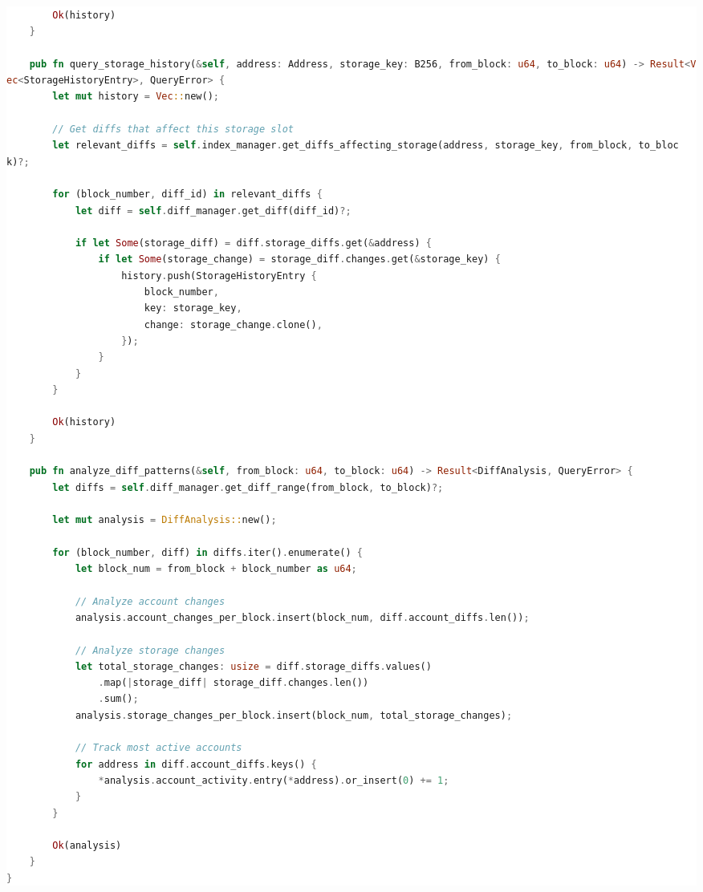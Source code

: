 ```rust
        Ok(history)
    }
    
    pub fn query_storage_history(&self, address: Address, storage_key: B256, from_block: u64, to_block: u64) -> Result<Vec<StorageHistoryEntry>, QueryError> {
        let mut history = Vec::new();
        
        // Get diffs that affect this storage slot
        let relevant_diffs = self.index_manager.get_diffs_affecting_storage(address, storage_key, from_block, to_block)?;
        
        for (block_number, diff_id) in relevant_diffs {
            let diff = self.diff_manager.get_diff(diff_id)?;
            
            if let Some(storage_diff) = diff.storage_diffs.get(&address) {
                if let Some(storage_change) = storage_diff.changes.get(&storage_key) {
                    history.push(StorageHistoryEntry {
                        block_number,
                        key: storage_key,
                        change: storage_change.clone(),
                    });
                }
            }
        }
        
        Ok(history)
    }
    
    pub fn analyze_diff_patterns(&self, from_block: u64, to_block: u64) -> Result<DiffAnalysis, QueryError> {
        let diffs = self.diff_manager.get_diff_range(from_block, to_block)?;
        
        let mut analysis = DiffAnalysis::new();
        
        for (block_number, diff) in diffs.iter().enumerate() {
            let block_num = from_block + block_number as u64;
            
            // Analyze account changes
            analysis.account_changes_per_block.insert(block_num, diff.account_diffs.len());
            
            // Analyze storage changes
            let total_storage_changes: usize = diff.storage_diffs.values()
                .map(|storage_diff| storage_diff.changes.len())
                .sum();
            analysis.storage_changes_per_block.insert(block_num, total_storage_changes);
            
            // Track most active accounts
            for address in diff.account_diffs.keys() {
                *analysis.account_activity.entry(*address).or_insert(0) += 1;
            }
        }
        
        Ok(analysis)
    }
}
```
